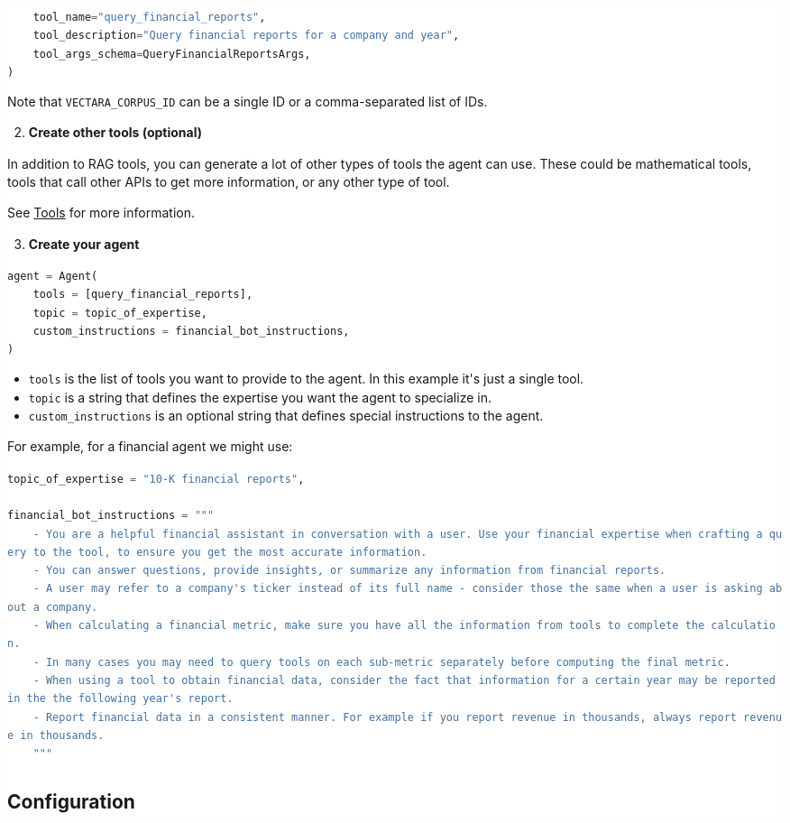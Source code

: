 ```python
    tool_name="query_financial_reports",
    tool_description="Query financial reports for a company and year",
    tool_args_schema=QueryFinancialReportsArgs,
)
```

Note that `VECTARA_CORPUS_ID` can be a single ID or a comma-separated list of IDs.

2. **Create other tools (optional)**

In addition to RAG tools, you can generate a lot of other types of tools the agent can use. These could be mathematical tools, tools 
that call other APIs to get more information, or any other type of tool.

See [Tools](#agent-tools) for more information.

3. **Create your agent**

```python
agent = Agent(
    tools = [query_financial_reports],
    topic = topic_of_expertise,
    custom_instructions = financial_bot_instructions,
)
```
- `tools` is the list of tools you want to provide to the agent. In this example it's just a single tool.
- `topic` is a string that defines the expertise you want the agent to specialize in.
- `custom_instructions` is an optional string that defines special instructions to the agent.

For example, for a financial agent we might use:

```python
topic_of_expertise = "10-K financial reports",

financial_bot_instructions = """
    - You are a helpful financial assistant in conversation with a user. Use your financial expertise when crafting a query to the tool, to ensure you get the most accurate information.
    - You can answer questions, provide insights, or summarize any information from financial reports.
    - A user may refer to a company's ticker instead of its full name - consider those the same when a user is asking about a company.
    - When calculating a financial metric, make sure you have all the information from tools to complete the calculation.
    - In many cases you may need to query tools on each sub-metric separately before computing the final metric.
    - When using a tool to obtain financial data, consider the fact that information for a certain year may be reported in the the following year's report.
    - Report financial data in a consistent manner. For example if you report revenue in thousands, always report revenue in thousands.
    """
```

## Configuration
